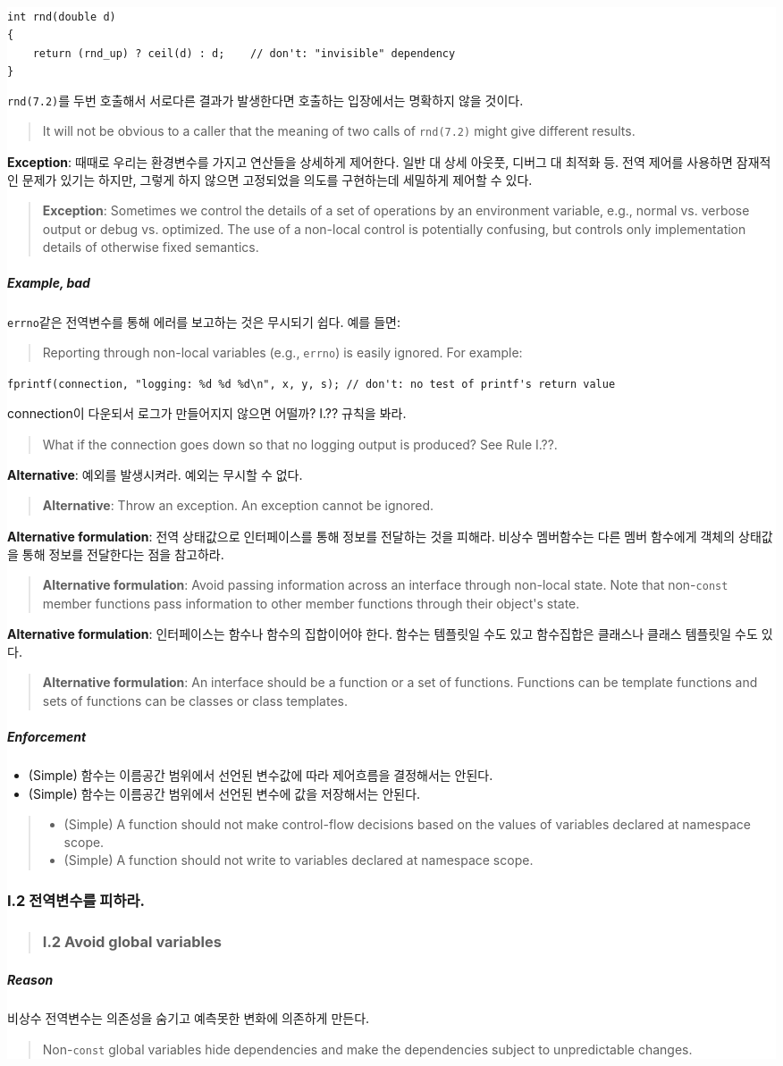     int rnd(double d)
    {
        return (rnd_up) ? ceil(d) : d;    // don't: "invisible" dependency
    }

`rnd(7.2)`를 두번 호출해서 서로다른 결과가 발생한다면 호출하는 입장에서는 명확하지 않을 것이다.
>It will not be obvious to a caller that the meaning of two calls of `rnd(7.2)` might give different results.

**Exception**: 때때로 우리는 환경변수를 가지고 연산들을 상세하게 제어한다. 일반 대 상세 아웃풋, 디버그 대 최적화 등.
전역 제어를 사용하면 잠재적인 문제가 있기는 하지만, 그렇게 하지 않으면 고정되었을 의도를 구현하는데 세밀하게 제어할 수 있다.
>**Exception**: Sometimes we control the details of a set of operations by an environment variable, e.g., normal vs. verbose output or debug vs. optimized.
The use of a non-local control is potentially confusing, but controls only implementation details of otherwise fixed semantics.

##### Example, bad

`errno`같은 전역변수를 통해 에러를 보고하는 것은 무시되기 쉽다. 예를 들면:
>Reporting through non-local variables (e.g., `errno`) is easily ignored. For example:

    fprintf(connection, "logging: %d %d %d\n", x, y, s); // don't: no test of printf's return value

connection이 다운되서 로그가 만들어지지 않으면 어떨까? I.?? 규칙을 봐라.
>What if the connection goes down so that no logging output is produced? See Rule I.??.

**Alternative**: 예외를 발생시켜라. 예외는 무시할 수 없다.
>**Alternative**: Throw an exception. An exception cannot be ignored.

**Alternative formulation**: 전역 상태값으로 인터페이스를 통해 정보를 전달하는 것을 피해라.
비상수 멤버함수는 다른 멤버 함수에게 객체의 상태값을 통해 정보를 전달한다는 점을 참고하라.
>**Alternative formulation**: Avoid passing information across an interface through non-local state.
Note that non-`const` member functions pass information to other member functions through their object's state.

**Alternative formulation**: 인터페이스는 함수나 함수의 집합이어야 한다.
함수는 템플릿일 수도 있고 함수집합은 클래스나 클래스 템플릿일 수도 있다.
>**Alternative formulation**: An interface should be a function or a set of functions.
Functions can be template functions and sets of functions can be classes or class templates.

##### Enforcement

* (Simple) 함수는 이름공간 범위에서 선언된 변수값에 따라 제어흐름을 결정해서는 안된다.
* (Simple) 함수는 이름공간 범위에서 선언된 변수에 값을 저장해서는 안된다.

>* (Simple) A function should not make control-flow decisions based on the values of variables declared at namespace scope.
>* (Simple) A function should not write to variables declared at namespace scope.

### <a name="Ri-global"></a> I.2 전역변수를 피하라.
>### <a name="Ri-global"></a> I.2 Avoid global variables

##### Reason

비상수 전역변수는 의존성을 숨기고 예측못한 변화에 의존하게 만든다.
>Non-`const` global variables hide dependencies and make the dependencies subject to unpredictable changes.
